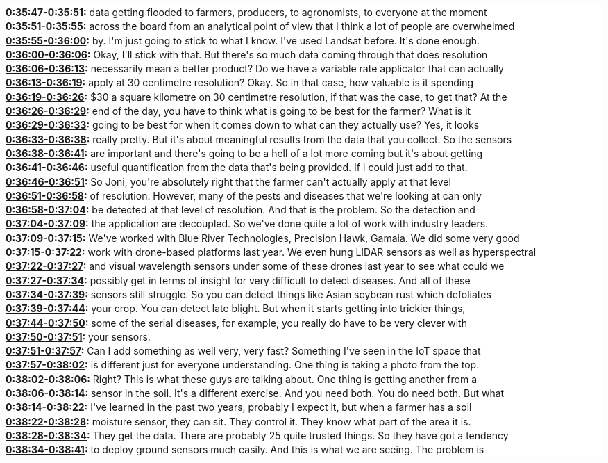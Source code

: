 **[0:35:47-0:35:51](https://player.whooshkaa.com/episode?id=357325#t=0:35:47):**  data getting flooded to farmers, producers, to agronomists, to everyone at the moment  
**[0:35:51-0:35:55](https://player.whooshkaa.com/episode?id=357325#t=0:35:51):**  across the board from an analytical point of view that I think a lot of people are overwhelmed  
**[0:35:55-0:36:00](https://player.whooshkaa.com/episode?id=357325#t=0:35:55):**  by. I'm just going to stick to what I know. I've used Landsat before. It's done enough.  
**[0:36:00-0:36:06](https://player.whooshkaa.com/episode?id=357325#t=0:36:00):**  Okay, I'll stick with that. But there's so much data coming through that does resolution  
**[0:36:06-0:36:13](https://player.whooshkaa.com/episode?id=357325#t=0:36:06):**  necessarily mean a better product? Do we have a variable rate applicator that can actually  
**[0:36:13-0:36:19](https://player.whooshkaa.com/episode?id=357325#t=0:36:13):**  apply at 30 centimetre resolution? Okay. So in that case, how valuable is it spending  
**[0:36:19-0:36:26](https://player.whooshkaa.com/episode?id=357325#t=0:36:19):**  $30 a square kilometre on 30 centimetre resolution, if that was the case, to get that? At the  
**[0:36:26-0:36:29](https://player.whooshkaa.com/episode?id=357325#t=0:36:26):**  end of the day, you have to think what is going to be best for the farmer? What is it  
**[0:36:29-0:36:33](https://player.whooshkaa.com/episode?id=357325#t=0:36:29):**  going to be best for when it comes down to what can they actually use? Yes, it looks  
**[0:36:33-0:36:38](https://player.whooshkaa.com/episode?id=357325#t=0:36:33):**  really pretty. But it's about meaningful results from the data that you collect. So the sensors  
**[0:36:38-0:36:41](https://player.whooshkaa.com/episode?id=357325#t=0:36:38):**  are important and there's going to be a hell of a lot more coming but it's about getting  
**[0:36:41-0:36:46](https://player.whooshkaa.com/episode?id=357325#t=0:36:41):**  useful quantification from the data that's being provided. If I could just add to that.  
**[0:36:46-0:36:51](https://player.whooshkaa.com/episode?id=357325#t=0:36:46):**  So Joni, you're absolutely right that the farmer can't actually apply at that level  
**[0:36:51-0:36:58](https://player.whooshkaa.com/episode?id=357325#t=0:36:51):**  of resolution. However, many of the pests and diseases that we're looking at can only  
**[0:36:58-0:37:04](https://player.whooshkaa.com/episode?id=357325#t=0:36:58):**  be detected at that level of resolution. And that is the problem. So the detection and  
**[0:37:04-0:37:09](https://player.whooshkaa.com/episode?id=357325#t=0:37:04):**  the application are decoupled. So we've done quite a lot of work with industry leaders.  
**[0:37:09-0:37:15](https://player.whooshkaa.com/episode?id=357325#t=0:37:09):**  We've worked with Blue River Technologies, Precision Hawk, Gamaia. We did some very good  
**[0:37:15-0:37:22](https://player.whooshkaa.com/episode?id=357325#t=0:37:15):**  work with drone-based platforms last year. We even hung LIDAR sensors as well as hyperspectral  
**[0:37:22-0:37:27](https://player.whooshkaa.com/episode?id=357325#t=0:37:22):**  and visual wavelength sensors under some of these drones last year to see what could we  
**[0:37:27-0:37:34](https://player.whooshkaa.com/episode?id=357325#t=0:37:27):**  possibly get in terms of insight for very difficult to detect diseases. And all of these  
**[0:37:34-0:37:39](https://player.whooshkaa.com/episode?id=357325#t=0:37:34):**  sensors still struggle. So you can detect things like Asian soybean rust which defoliates  
**[0:37:39-0:37:44](https://player.whooshkaa.com/episode?id=357325#t=0:37:39):**  your crop. You can detect late blight. But when it starts getting into trickier things,  
**[0:37:44-0:37:50](https://player.whooshkaa.com/episode?id=357325#t=0:37:44):**  some of the serial diseases, for example, you really do have to be very clever with  
**[0:37:50-0:37:51](https://player.whooshkaa.com/episode?id=357325#t=0:37:50):**  your sensors.  
**[0:37:51-0:37:57](https://player.whooshkaa.com/episode?id=357325#t=0:37:51):**  Can I add something as well very, very fast? Something I've seen in the IoT space that  
**[0:37:57-0:38:02](https://player.whooshkaa.com/episode?id=357325#t=0:37:57):**  is different just for everyone understanding. One thing is taking a photo from the top.  
**[0:38:02-0:38:06](https://player.whooshkaa.com/episode?id=357325#t=0:38:02):**  Right? This is what these guys are talking about. One thing is getting another from a  
**[0:38:06-0:38:14](https://player.whooshkaa.com/episode?id=357325#t=0:38:06):**  sensor in the soil. It's a different exercise. And you need both. You do need both. But what  
**[0:38:14-0:38:22](https://player.whooshkaa.com/episode?id=357325#t=0:38:14):**  I've learned in the past two years, probably I expect it, but when a farmer has a soil  
**[0:38:22-0:38:28](https://player.whooshkaa.com/episode?id=357325#t=0:38:22):**  moisture sensor, they can sit. They control it. They know what part of the area it is.  
**[0:38:28-0:38:34](https://player.whooshkaa.com/episode?id=357325#t=0:38:28):**  They get the data. There are probably 25 quite trusted things. So they have got a tendency  
**[0:38:34-0:38:41](https://player.whooshkaa.com/episode?id=357325#t=0:38:34):**  to deploy ground sensors much easily. And this is what we are seeing. The problem is  